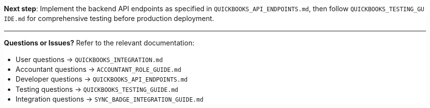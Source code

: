 **Next step**: Implement the backend API endpoints as specified in `QUICKBOOKS_API_ENDPOINTS.md`, then follow `QUICKBOOKS_TESTING_GUIDE.md` for comprehensive testing before production deployment.

---

**Questions or Issues?**
Refer to the relevant documentation:
- User questions → `QUICKBOOKS_INTEGRATION.md`
- Accountant questions → `ACCOUNTANT_ROLE_GUIDE.md`
- Developer questions → `QUICKBOOKS_API_ENDPOINTS.md`
- Testing questions → `QUICKBOOKS_TESTING_GUIDE.md`
- Integration questions → `SYNC_BADGE_INTEGRATION_GUIDE.md`
